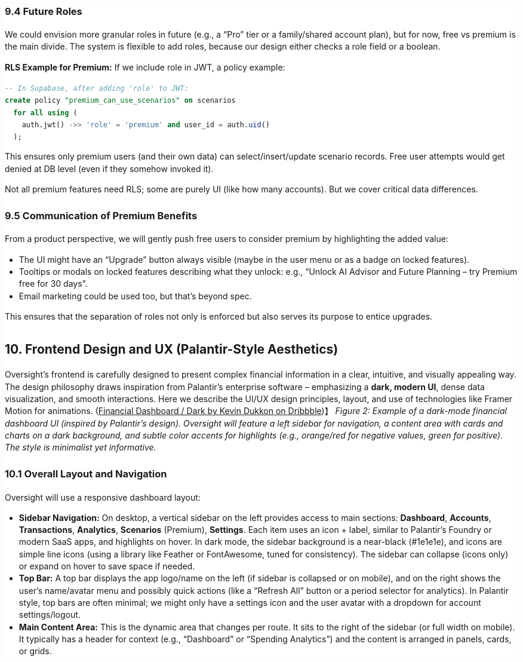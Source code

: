 ### **9.4 Future Roles**  
We could envision more granular roles in future (e.g., a “Pro” tier or a family/shared account plan), but for now, free vs premium is the main divide. The system is flexible to add roles, because our design either checks a role field or a boolean.

**RLS Example for Premium:** If we include role in JWT, a policy example:
```sql
-- In Supabase, after adding 'role' to JWT:
create policy "premium_can_use_scenarios" on scenarios
  for all using (
    auth.jwt() ->> 'role' = 'premium' and user_id = auth.uid()
  );
```
This ensures only premium users (and their own data) can select/insert/update scenario records. Free user attempts would get denied at DB level (even if they somehow invoked it).

Not all premium features need RLS; some are purely UI (like how many accounts). But we cover critical data differences.

### **9.5 Communication of Premium Benefits**  
From a product perspective, we will gently push free users to consider premium by highlighting the added value:
- The UI might have an “Upgrade” button always visible (maybe in the user menu or as a badge on locked features).
- Tooltips or modals on locked features describing what they unlock: e.g., “Unlock AI Advisor and Future Planning – try Premium free for 30 days”.
- Email marketing could be used too, but that’s beyond spec.

This ensures that the separation of roles not only is enforced but also serves its purpose to entice upgrades.

## **10. Frontend Design and UX (Palantir-Style Aesthetics)**  
Oversight’s frontend is carefully designed to present complex financial information in a clear, intuitive, and visually appealing way. The design philosophy draws inspiration from Palantir’s enterprise software – emphasizing a **dark, modern UI**, dense data visualization, and smooth interactions. Here we describe the UI/UX design principles, layout, and use of technologies like Framer Motion for animations.
 ([Financial Dashboard / Dark by Kevin Dukkon  on Dribbble](https://dribbble.com/shots/24044531-Financial-Dashboard-Dark))】 *Figure 2: Example of a dark-mode financial dashboard UI (inspired by Palantir’s design). Oversight will feature a left sidebar for navigation, a content area with cards and charts on a dark background, and subtle color accents for highlights (e.g., orange/red for negative values, green for positive). The style is minimalist yet informative.*  

### **10.1 Overall Layout and Navigation**  
Oversight will use a responsive dashboard layout:
- **Sidebar Navigation:** On desktop, a vertical sidebar on the left provides access to main sections: **Dashboard**, **Accounts**, **Transactions**, **Analytics**, **Scenarios** (Premium), **Settings**. Each item uses an icon + label, similar to Palantir’s Foundry or modern SaaS apps, and highlights on hover. In dark mode, the sidebar background is a near-black (#1e1e1e), and icons are simple line icons (using a library like Feather or FontAwesome, tuned for consistency). The sidebar can collapse (icons only) or expand on hover to save space if needed.
- **Top Bar:** A top bar displays the app logo/name on the left (if sidebar is collapsed or on mobile), and on the right shows the user’s name/avatar menu and possibly quick actions (like a “Refresh All” button or a period selector for analytics). In Palantir style, top bars are often minimal; we might only have a settings icon and the user avatar with a dropdown for account settings/logout.
- **Main Content Area:** This is the dynamic area that changes per route. It sits to the right of the sidebar (or full width on mobile). It typically has a header for context (e.g., “Dashboard” or “Spending Analytics”) and the content is arranged in panels, cards, or grids.
